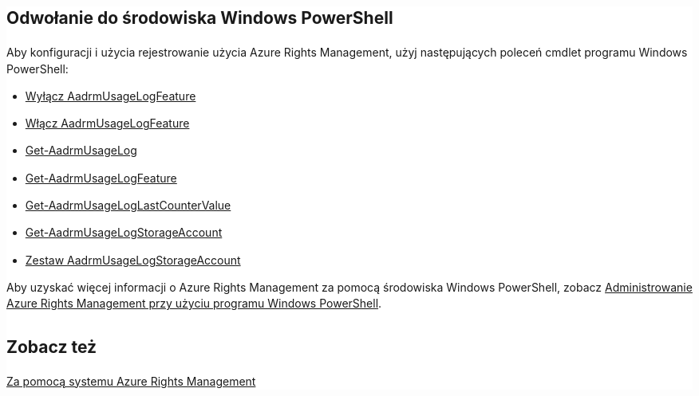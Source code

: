 ## <a name="BKMK_PowerShell"></a>Odwołanie do środowiska Windows PowerShell
Aby konfiguracji i użycia rejestrowanie użycia Azure Rights Management, użyj następujących poleceń cmdlet programu Windows PowerShell:

-   [Wyłącz AadrmUsageLogFeature](https://msdn.microsoft.com/library/azure/dn629404.aspx)

-   [Włącz AadrmUsageLogFeature](https://msdn.microsoft.com/library/azure/dn629421.aspx)

-   [Get-AadrmUsageLog](https://msdn.microsoft.com/library/azure/dn629401.aspx)

-   [Get-AadrmUsageLogFeature](https://msdn.microsoft.com/library/azure/dn629425.aspx)

-   [Get-AadrmUsageLogLastCounterValue](https://msdn.microsoft.com/library/azure/dn629423.aspx)

-   [Get-AadrmUsageLogStorageAccount](https://msdn.microsoft.com/library/azure/dn629419.aspx)

-   [Zestaw AadrmUsageLogStorageAccount](https://msdn.microsoft.com/library/azure/dn629426.aspx)

Aby uzyskać więcej informacji o Azure Rights Management za pomocą środowiska Windows PowerShell, zobacz [Administrowanie Azure Rights Management przy użyciu programu Windows PowerShell](../Topic/Administering_Azure_Rights_Management_by_Using_Windows_PowerShell.md).

## Zobacz też
[Za pomocą systemu Azure Rights Management](../Topic/Using_Azure_Rights_Management.md)

